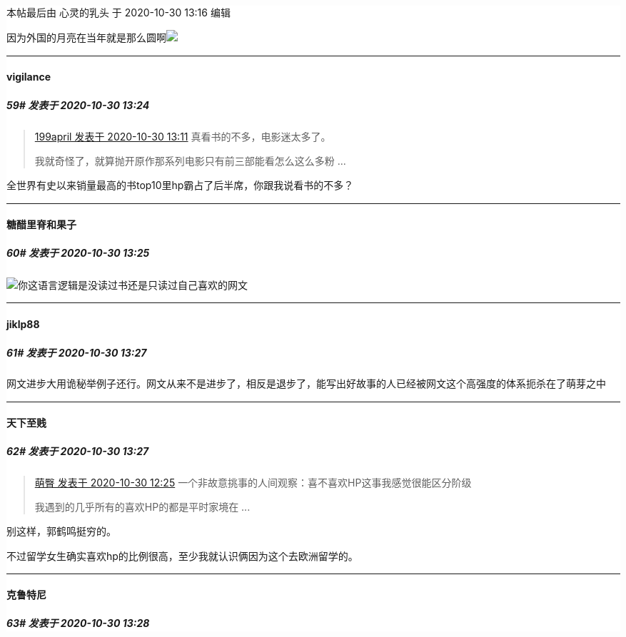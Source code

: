 
 本帖最后由 心灵的乳头 于 2020-10-30 13:16 编辑 

因为外国的月亮在当年就是那么圆啊<img src="https://static.saraba1st.com/image/smiley/face2017/049.png" referrerpolicy="no-referrer">


-----

####  vigilance  
##### 59#       发表于 2020-10-30 13:24


<blockquote><a href="httphttps://bbs.saraba1st.com/2b/forum.php?mod=redirect&amp;goto=findpost&amp;pid=49229449&amp;ptid=1969280" target="_blank">199april 发表于 2020-10-30 13:11</a>
真看书的不多，电影迷太多了。

我就奇怪了，就算抛开原作那系列电影只有前三部能看怎么这么多粉 ...</blockquote>
全世界有史以来销量最高的书top10里hp霸占了后半席，你跟我说看书的不多？


-----

####  糖醋里脊和果子  
##### 60#       发表于 2020-10-30 13:25


<img src="https://static.saraba1st.com/image/smiley/face2017/112.png" referrerpolicy="no-referrer">你这语言逻辑是没读过书还是只读过自己喜欢的网文


-----

####  jiklp88  
##### 61#       发表于 2020-10-30 13:27


网文进步大用诡秘举例子还行。网文从来不是进步了，相反是退步了，能写出好故事的人已经被网文这个高强度的体系扼杀在了萌芽之中


-----

####  天下至贱  
##### 62#       发表于 2020-10-30 13:27


<blockquote><a href="httphttps://bbs.saraba1st.com/2b/forum.php?mod=redirect&amp;goto=findpost&amp;pid=49229020&amp;ptid=1969280" target="_blank">萌臀 发表于 2020-10-30 12:25</a>
一个非故意挑事的人间观察：喜不喜欢HP这事我感觉很能区分阶级

我遇到的几乎所有的喜欢HP的都是平时家境在 ...</blockquote>
别这样，郭鹤鸣挺穷的。

不过留学女生确实喜欢hp的比例很高，至少我就认识俩因为这个去欧洲留学的。


-----

####  克鲁特尼  
##### 63#       发表于 2020-10-30 13:28
